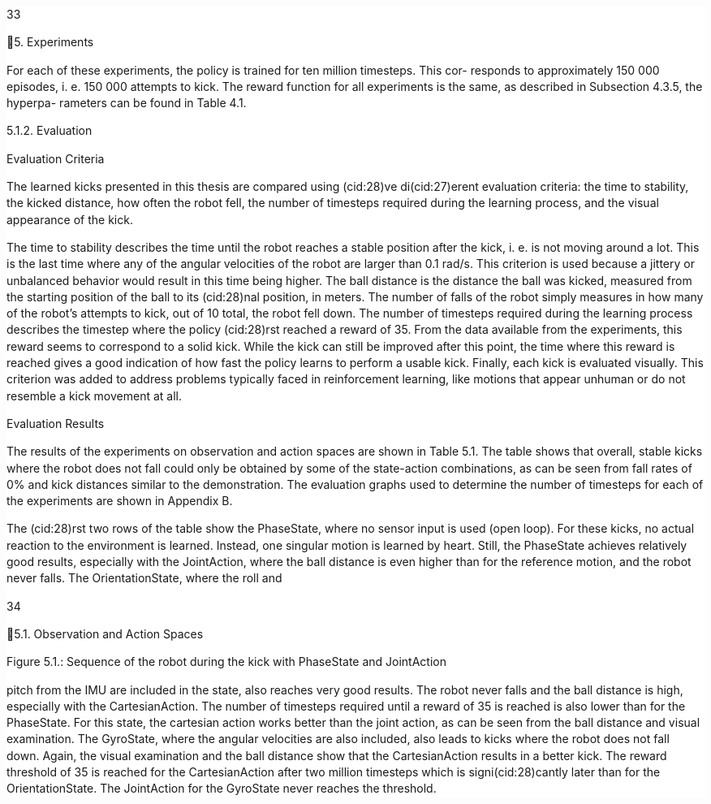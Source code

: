 33

5. Experiments

For each of these experiments, the policy is trained for ten million timesteps. This cor-
responds to approximately 150 000 episodes, i. e. 150 000 attempts to kick. The reward
function for all experiments is the same, as described in Subsection 4.3.5, the hyperpa-
rameters can be found in Table 4.1.

5.1.2. Evaluation

Evaluation Criteria

The learned kicks presented in this thesis are compared using (cid:28)ve di(cid:27)erent evaluation
criteria: the time to stability, the kicked distance, how often the robot fell, the number
of timesteps required during the learning process, and the visual appearance of the kick.

The time to stability describes the time until the robot reaches a stable position after
the kick, i. e. is not moving around a lot. This is the last time where any of the angular
velocities of the robot are larger than 0.1 rad/s. This criterion is used because a jittery
or unbalanced behavior would result in this time being higher. The ball distance is the
distance the ball was kicked, measured from the starting position of the ball to its (cid:28)nal
position, in meters. The number of falls of the robot simply measures in how many
of the robot’s attempts to kick, out of 10 total, the robot fell down. The number of
timesteps required during the learning process describes the timestep where the policy
(cid:28)rst reached a reward of 35. From the data available from the experiments, this reward
seems to correspond to a solid kick. While the kick can still be improved after this point,
the time where this reward is reached gives a good indication of how fast the policy
learns to perform a usable kick. Finally, each kick is evaluated visually. This criterion
was added to address problems typically faced in reinforcement learning, like motions
that appear unhuman or do not resemble a kick movement at all.

Evaluation Results

The results of the experiments on observation and action spaces are shown in Table 5.1.
The table shows that overall, stable kicks where the robot does not fall could only be
obtained by some of the state-action combinations, as can be seen from fall rates of 0%
and kick distances similar to the demonstration. The evaluation graphs used to determine
the number of timesteps for each of the experiments are shown in Appendix B.

The (cid:28)rst two rows of the table show the PhaseState, where no sensor input is used
(open loop). For these kicks, no actual reaction to the environment is learned. Instead,
one singular motion is learned by heart. Still, the PhaseState achieves relatively good
results, especially with the JointAction, where the ball distance is even higher than for
the reference motion, and the robot never falls. The OrientationState, where the roll and

34

5.1. Observation and Action Spaces

Figure 5.1.: Sequence of the robot during the kick with PhaseState and JointAction

pitch from the IMU are included in the state, also reaches very good results. The robot
never falls and the ball distance is high, especially with the CartesianAction. The number
of timesteps required until a reward of 35 is reached is also lower than for the PhaseState.
For this state, the cartesian action works better than the joint action, as can be seen from
the ball distance and visual examination. The GyroState, where the angular velocities are
also included, also leads to kicks where the robot does not fall down. Again, the visual
examination and the ball distance show that the CartesianAction results in a better
kick. The reward threshold of 35 is reached for the CartesianAction after two million
timesteps which is signi(cid:28)cantly later than for the OrientationState. The JointAction for
the GyroState never reaches the threshold.
